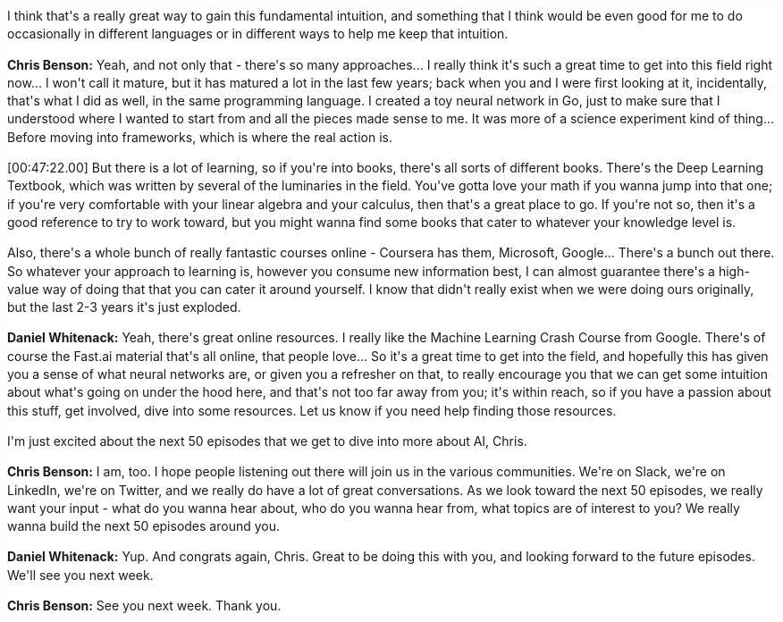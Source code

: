 I think that's a really great way to gain this fundamental intuition, and something that I think would be even good for me to do occasionally in different languages or in different ways to help me keep that intuition.

**Chris Benson:** Yeah, and not only that - there's so many approaches... I really think it's such a great time to get into this field right now... I won't call it mature, but it has matured a lot in the last few years; back when you and I were first looking at it, incidentally, that's what I did as well, in the same programming language. I created a toy neural network in Go, just to make sure that I understood where I wanted to start from and all the pieces made sense to me. It was more of a science experiment kind of thing... Before moving into frameworks, which is where the real action is.

\[00:47:22.00\] But there is a lot of learning, so if you're into books, there's all sorts of different books. There's the Deep Learning Textbook, which was written by several of the luminaries in the field. You've gotta love your math if you wanna jump into that one; if you're very comfortable with your linear algebra and your calculus, then that's a great place to go. If you're not so, then it's a good reference to try to work toward, but you might wanna find some books that cater to whatever your knowledge level is.

Also, there's a whole bunch of really fantastic courses online - Coursera has them, Microsoft, Google... There's a bunch out there. So whatever your approach to learning is, however you consume new information best, I can almost guarantee there's a high-value way of doing that that you can cater it around yourself. I know that didn't really exist when we were doing ours originally, but the last 2-3 years it's just exploded.

**Daniel Whitenack:** Yeah, there's great online resources. I really like the Machine Learning Crash Course from Google. There's of course the Fast.ai material that's all online, that people love... So it's a great time to get into the field, and hopefully this has given you a sense of what neural networks are, or given you a refresher on that, to really encourage you that we can get some intuition about what's going on under the hood here, and that's not too far away from you; it's within reach, so if you have a passion about this stuff, get involved, dive into some resources. Let us know if you need help finding those resources.

I'm just excited about the next 50 episodes that we get to dive into more about AI, Chris.

**Chris Benson:** I am, too. I hope people listening out there will join us in the various communities. We're on Slack, we're on LinkedIn, we're on Twitter, and we really do have a lot of great conversations. As we look toward the next 50 episodes, we really want your input - what do you wanna hear about, who do you wanna hear from, what topics are of interest to you? We really wanna build the next 50 episodes around you.

**Daniel Whitenack:** Yup. And congrats again, Chris. Great to be doing this with you, and looking forward to the future episodes. We'll see you next week.

**Chris Benson:** See you next week. Thank you.
